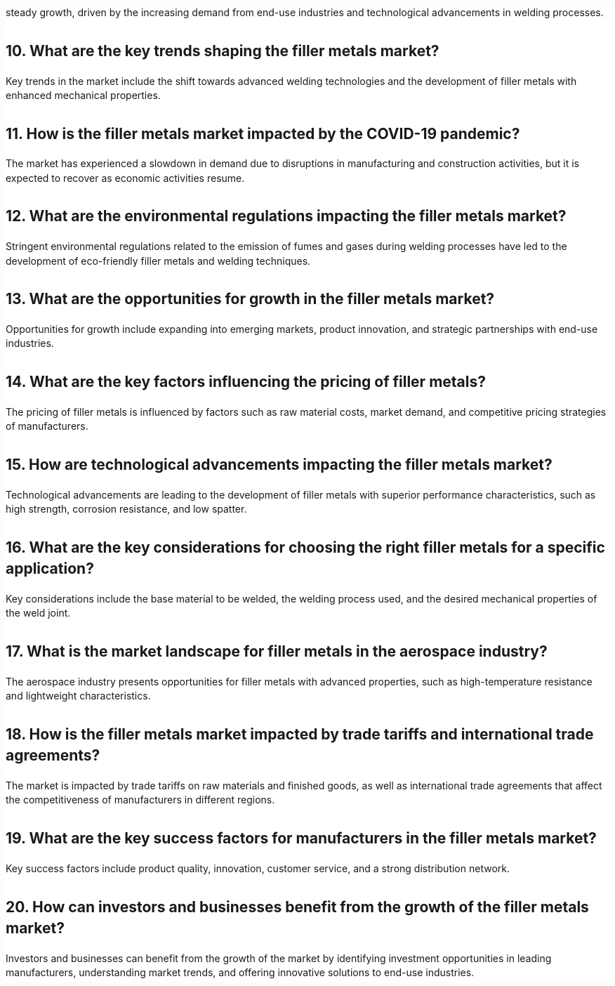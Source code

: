 steady growth, driven by the increasing demand from end-use industries and technological advancements in welding processes.</p><h2>10. What are the key trends shaping the filler metals market?</h2><p>Key trends in the market include the shift towards advanced welding technologies and the development of filler metals with enhanced mechanical properties.</p><h2>11. How is the filler metals market impacted by the COVID-19 pandemic?</h2><p>The market has experienced a slowdown in demand due to disruptions in manufacturing and construction activities, but it is expected to recover as economic activities resume.</p><h2>12. What are the environmental regulations impacting the filler metals market?</h2><p>Stringent environmental regulations related to the emission of fumes and gases during welding processes have led to the development of eco-friendly filler metals and welding techniques.</p><h2>13. What are the opportunities for growth in the filler metals market?</h2><p>Opportunities for growth include expanding into emerging markets, product innovation, and strategic partnerships with end-use industries.</p><h2>14. What are the key factors influencing the pricing of filler metals?</h2><p>The pricing of filler metals is influenced by factors such as raw material costs, market demand, and competitive pricing strategies of manufacturers.</p><h2>15. How are technological advancements impacting the filler metals market?</h2><p>Technological advancements are leading to the development of filler metals with superior performance characteristics, such as high strength, corrosion resistance, and low spatter.</p><h2>16. What are the key considerations for choosing the right filler metals for a specific application?</h2><p>Key considerations include the base material to be welded, the welding process used, and the desired mechanical properties of the weld joint.</p><h2>17. What is the market landscape for filler metals in the aerospace industry?</h2><p>The aerospace industry presents opportunities for filler metals with advanced properties, such as high-temperature resistance and lightweight characteristics.</p><h2>18. How is the filler metals market impacted by trade tariffs and international trade agreements?</h2><p>The market is impacted by trade tariffs on raw materials and finished goods, as well as international trade agreements that affect the competitiveness of manufacturers in different regions.</p><h2>19. What are the key success factors for manufacturers in the filler metals market?</h2><p>Key success factors include product quality, innovation, customer service, and a strong distribution network.</p><h2>20. How can investors and businesses benefit from the growth of the filler metals market?</h2><p>Investors and businesses can benefit from the growth of the market by identifying investment opportunities in leading manufacturers, understanding market trends, and offering innovative solutions to end-use industries.</p></body></html></strong></p>
